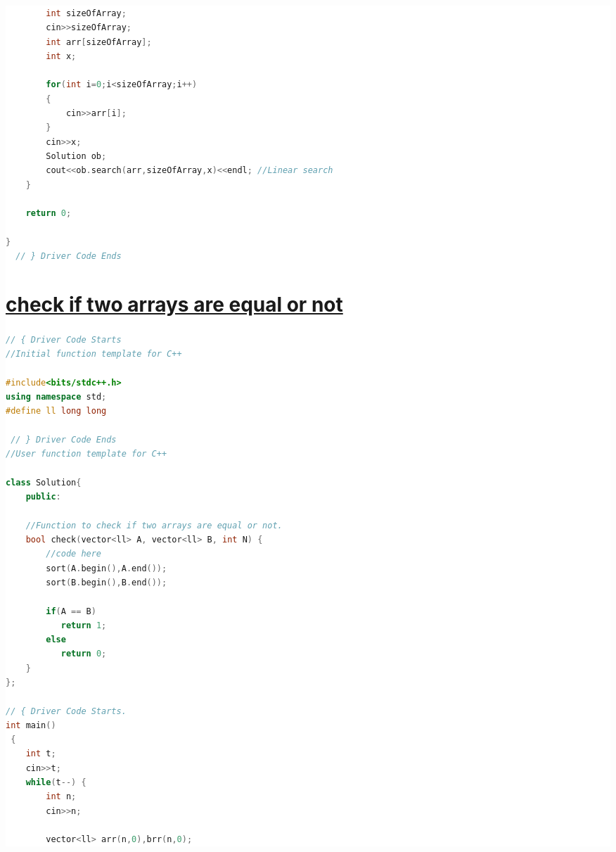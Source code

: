 ```cpp
        int sizeOfArray;
        cin>>sizeOfArray;
        int arr[sizeOfArray];
        int x;
        
        for(int i=0;i<sizeOfArray;i++)
        {
            cin>>arr[i];
        }
        cin>>x;
        Solution ob;
        cout<<ob.search(arr,sizeOfArray,x)<<endl; //Linear search
    }

    return 0;
    
}
  // } Driver Code Ends
```

# [check if two arrays are equal or not](https://practice.geeksforgeeks.org/problems/check-if-two-arrays-are-equal-or-not3847/1/?category[]=Arrays&category[]=Arrays&problemStatus=solved&difficulty[]=-1&page=2&query=category[]ArraysproblemStatussolveddifficulty[]-1page2category[]Arrays)
```cpp
// { Driver Code Starts
//Initial function template for C++

#include<bits/stdc++.h>
using namespace std;
#define ll long long 

 // } Driver Code Ends
//User function template for C++

class Solution{
    public:

    //Function to check if two arrays are equal or not.
    bool check(vector<ll> A, vector<ll> B, int N) {
        //code here
        sort(A.begin(),A.end());
        sort(B.begin(),B.end());
        
        if(A == B)
           return 1;
        else
           return 0;
    }
};

// { Driver Code Starts.
int main()
 {
    int t;
    cin>>t;
    while(t--) {
        int n;
        cin>>n;
        
        vector<ll> arr(n,0),brr(n,0);
```